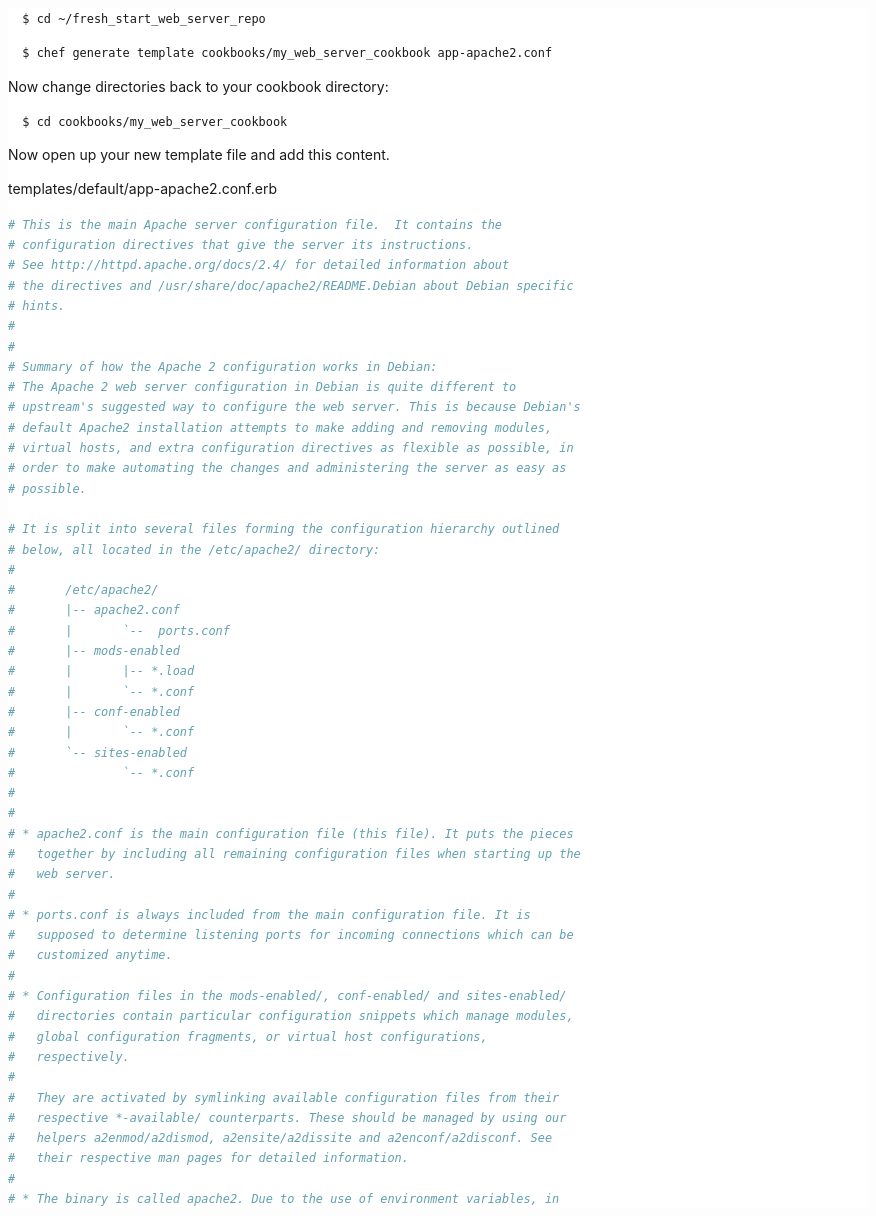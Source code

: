 ```bash
  $ cd ~/fresh_start_web_server_repo
```

```bash
  $ chef generate template cookbooks/my_web_server_cookbook app-apache2.conf
```

Now change directories back to your cookbook directory:

```bash
  $ cd cookbooks/my_web_server_cookbook
```

Now open up your new template file and add this content.


templates/default/app-apache2.conf.erb
```bash
# This is the main Apache server configuration file.  It contains the
# configuration directives that give the server its instructions.
# See http://httpd.apache.org/docs/2.4/ for detailed information about
# the directives and /usr/share/doc/apache2/README.Debian about Debian specific
# hints.
#
#
# Summary of how the Apache 2 configuration works in Debian:
# The Apache 2 web server configuration in Debian is quite different to
# upstream's suggested way to configure the web server. This is because Debian's
# default Apache2 installation attempts to make adding and removing modules,
# virtual hosts, and extra configuration directives as flexible as possible, in
# order to make automating the changes and administering the server as easy as
# possible.

# It is split into several files forming the configuration hierarchy outlined
# below, all located in the /etc/apache2/ directory:
#
#       /etc/apache2/
#       |-- apache2.conf
#       |       `--  ports.conf
#       |-- mods-enabled
#       |       |-- *.load
#       |       `-- *.conf
#       |-- conf-enabled
#       |       `-- *.conf
#       `-- sites-enabled
#               `-- *.conf
#
#
# * apache2.conf is the main configuration file (this file). It puts the pieces
#   together by including all remaining configuration files when starting up the
#   web server.
#
# * ports.conf is always included from the main configuration file. It is
#   supposed to determine listening ports for incoming connections which can be
#   customized anytime.
#
# * Configuration files in the mods-enabled/, conf-enabled/ and sites-enabled/
#   directories contain particular configuration snippets which manage modules,
#   global configuration fragments, or virtual host configurations,
#   respectively.
#
#   They are activated by symlinking available configuration files from their
#   respective *-available/ counterparts. These should be managed by using our
#   helpers a2enmod/a2dismod, a2ensite/a2dissite and a2enconf/a2disconf. See
#   their respective man pages for detailed information.
#
# * The binary is called apache2. Due to the use of environment variables, in
```